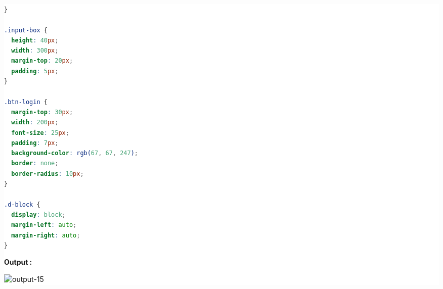 ```css
}

.input-box {
  height: 40px;
  width: 300px;
  margin-top: 20px;
  padding: 5px;
}

.btn-login {
  margin-top: 30px;
  width: 200px;
  font-size: 25px;
  padding: 7px;
  background-color: rgb(67, 67, 247);
  border: none;
  border-radius: 10px;
}

.d-block {
  display: block;
  margin-left: auto;
  margin-right: auto;
}
```

**Output :**

<img src="/icp/22/output-15.png" alt="output-15" width="600px"/>
